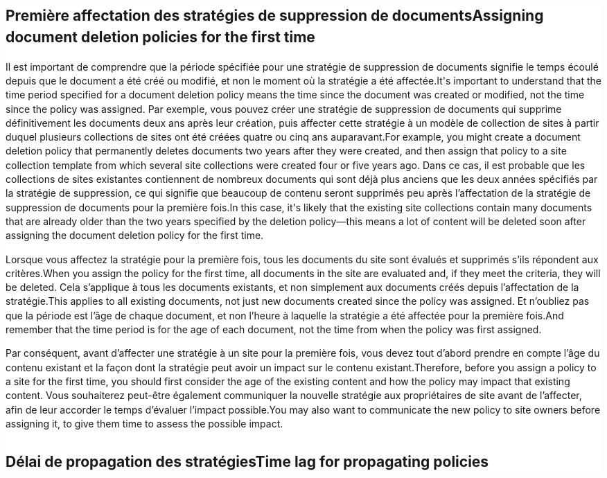## <a name="assigning-document-deletion-policies-for-the-first-time"></a><span data-ttu-id="a96cf-172">Première affectation des stratégies de suppression de documents</span><span class="sxs-lookup"><span data-stu-id="a96cf-172">Assigning document deletion policies for the first time</span></span>

<span data-ttu-id="a96cf-173">Il est important de comprendre que la période spécifiée pour une stratégie de suppression de documents signifie le temps écoulé depuis que le document a été créé ou modifié, et non le moment où la stratégie a été affectée.</span><span class="sxs-lookup"><span data-stu-id="a96cf-173">It's important to understand that the time period specified for a document deletion policy means the time since the document was created or modified, not the time since the policy was assigned.</span></span> <span data-ttu-id="a96cf-174">Par exemple, vous pouvez créer une stratégie de suppression de documents qui supprime définitivement les documents deux ans après leur création, puis affecter cette stratégie à un modèle de collection de sites à partir duquel plusieurs collections de sites ont été créées quatre ou cinq ans auparavant.</span><span class="sxs-lookup"><span data-stu-id="a96cf-174">For example, you might create a document deletion policy that permanently deletes documents two years after they were created, and then assign that policy to a site collection template from which several site collections were created four or five years ago.</span></span> <span data-ttu-id="a96cf-175">Dans ce cas, il est probable que les collections de sites existantes contiennent de nombreux documents qui sont déjà plus anciens que les deux années spécifiés par la stratégie de suppression, ce qui signifie que beaucoup de contenu seront supprimés peu après l’affectation de la stratégie de suppression de documents pour la première fois.</span><span class="sxs-lookup"><span data-stu-id="a96cf-175">In this case, it's likely that the existing site collections contain many documents that are already older than the two years specified by the deletion policy—this means a lot of content will be deleted soon after assigning the document deletion policy for the first time.</span></span>
  
<span data-ttu-id="a96cf-176">Lorsque vous affectez la stratégie pour la première fois, tous les documents du site sont évalués et supprimés s’ils répondent aux critères.</span><span class="sxs-lookup"><span data-stu-id="a96cf-176">When you assign the policy for the first time, all documents in the site are evaluated and, if they meet the criteria, they will be deleted.</span></span> <span data-ttu-id="a96cf-177">Cela s’applique à tous les documents existants, et non simplement aux documents créés depuis l’affectation de la stratégie.</span><span class="sxs-lookup"><span data-stu-id="a96cf-177">This applies to all existing documents, not just new documents created since the policy was assigned.</span></span> <span data-ttu-id="a96cf-178">Et n’oubliez pas que la période est l’âge de chaque document, et non l’heure à laquelle la stratégie a été affectée pour la première fois.</span><span class="sxs-lookup"><span data-stu-id="a96cf-178">And remember that the time period is for the age of each document, not the time from when the policy was first assigned.</span></span>
  
<span data-ttu-id="a96cf-179">Par conséquent, avant d’affecter une stratégie à un site pour la première fois, vous devez tout d’abord prendre en compte l’âge du contenu existant et la façon dont la stratégie peut avoir un impact sur le contenu existant.</span><span class="sxs-lookup"><span data-stu-id="a96cf-179">Therefore, before you assign a policy to a site for the first time, you should first consider the age of the existing content and how the policy may impact that existing content.</span></span> <span data-ttu-id="a96cf-180">Vous souhaiterez peut-être également communiquer la nouvelle stratégie aux propriétaires de site avant de l’affecter, afin de leur accorder le temps d’évaluer l’impact possible.</span><span class="sxs-lookup"><span data-stu-id="a96cf-180">You may also want to communicate the new policy to site owners before assigning it, to give them time to assess the possible impact.</span></span>
  
## <a name="time-lag-for-propagating-policies"></a><span data-ttu-id="a96cf-181">Délai de propagation des stratégies</span><span class="sxs-lookup"><span data-stu-id="a96cf-181">Time lag for propagating policies</span></span>

